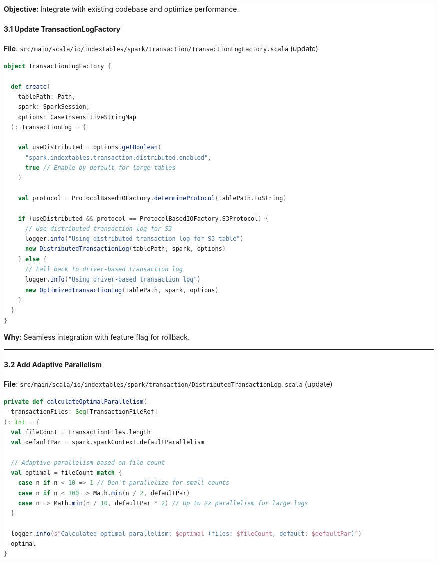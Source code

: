 **Objective**: Integrate with existing codebase and optimize performance.

#### 3.1 Update TransactionLogFactory

**File**: `src/main/scala/io/indextables/spark/transaction/TransactionLogFactory.scala` (update)

```scala
object TransactionLogFactory {

  def create(
    tablePath: Path,
    spark: SparkSession,
    options: CaseInsensitiveStringMap
  ): TransactionLog = {

    val useDistributed = options.getBoolean(
      "spark.indextables.transaction.distributed.enabled",
      true // Enable by default for large tables
    )

    val protocol = ProtocolBasedIOFactory.determineProtocol(tablePath.toString)

    if (useDistributed && protocol == ProtocolBasedIOFactory.S3Protocol) {
      // Use distributed transaction log for S3
      logger.info("Using distributed transaction log for S3 table")
      new DistributedTransactionLog(tablePath, spark, options)
    } else {
      // Fall back to driver-based transaction log
      logger.info("Using driver-based transaction log")
      new OptimizedTransactionLog(tablePath, spark, options)
    }
  }
}
```

**Why**: Seamless integration with feature flag for rollback.

---

#### 3.2 Add Adaptive Parallelism

**File**: `src/main/scala/io/indextables/spark/transaction/DistributedTransactionLog.scala` (update)

```scala
private def calculateOptimalParallelism(
  transactionFiles: Seq[TransactionFileRef]
): Int = {
  val fileCount = transactionFiles.length
  val defaultPar = spark.sparkContext.defaultParallelism

  // Adaptive parallelism based on file count
  val optimal = fileCount match {
    case n if n < 10 => 1 // Don't parallelize for small counts
    case n if n < 100 => Math.min(n / 2, defaultPar)
    case n => Math.min(n / 10, defaultPar * 2) // Up to 2x parallelism for large logs
  }

  logger.info(s"Calculated optimal parallelism: $optimal (files: $fileCount, default: $defaultPar)")
  optimal
}
```

